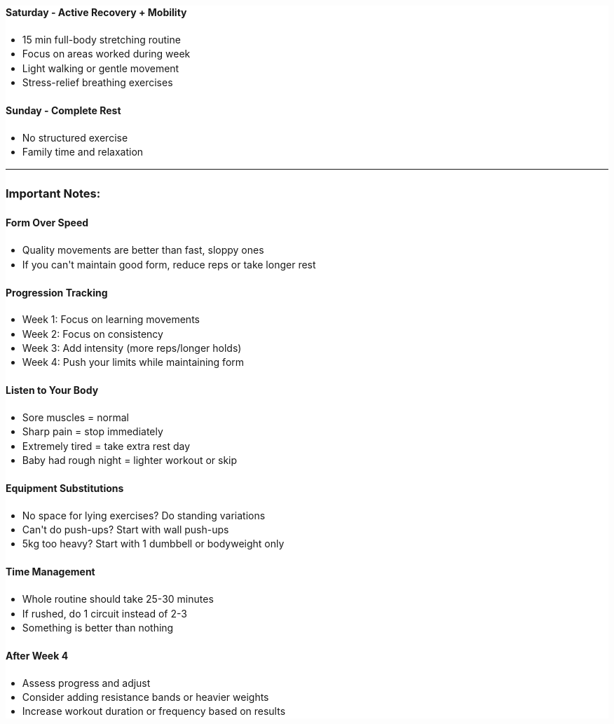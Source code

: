 #### Saturday - Active Recovery + Mobility

- 15 min full-body stretching routine
- Focus on areas worked during week
- Light walking or gentle movement
- Stress-relief breathing exercises

#### Sunday - Complete Rest

- No structured exercise
- Family time and relaxation

---

### Important Notes:

#### Form Over Speed

- Quality movements are better than fast, sloppy ones
- If you can't maintain good form, reduce reps or take longer rest

#### Progression Tracking

- Week 1: Focus on learning movements
- Week 2: Focus on consistency
- Week 3: Add intensity (more reps/longer holds)
- Week 4: Push your limits while maintaining form

#### Listen to Your Body

- Sore muscles = normal
- Sharp pain = stop immediately
- Extremely tired = take extra rest day
- Baby had rough night = lighter workout or skip

#### Equipment Substitutions

- No space for lying exercises? Do standing variations
- Can't do push-ups? Start with wall push-ups
- 5kg too heavy? Start with 1 dumbbell or bodyweight only

#### Time Management

- Whole routine should take 25-30 minutes
- If rushed, do 1 circuit instead of 2-3
- Something is better than nothing

#### After Week 4

- Assess progress and adjust
- Consider adding resistance bands or heavier weights
- Increase workout duration or frequency based on results

